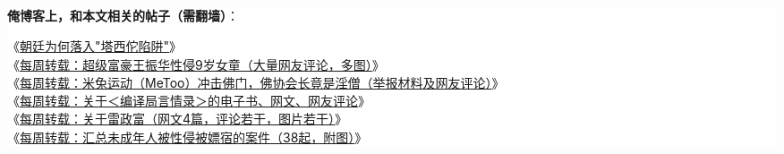 **俺博客上，和本文相关的帖子（需翻墙）**：

  
《[朝廷为何落入"塔西佗陷阱"](https://program-think.blogspot.com/2012/07/tacitus-trap.html)》  
《[每周转载：超级富豪王振华性侵9岁女童（大量网友评论，多图）](https://program-think.blogspot.com/2020/06/weekly-share-145.html)》  
《[每周转载：米兔运动（MeToo）冲击佛门，佛协会长竟是淫僧（举报材料及网友评论）](https://program-think.blogspot.com/2018/08/weekly-share-124.html)》  
《[每周转载：关于＜编译局言情录＞的电子书、网文、网友评论](https://program-think.blogspot.com/2012/12/weekly-share-33.html)》  
《[每周转载：关于雷政富（网文4篇，评论若干，图片若干）](https://program-think.blogspot.com/2012/11/weekly-share-30.html)》  
《[每周转载：汇总未成年人被性侵被嫖宿的案件（38起，附图）](https://program-think.blogspot.com/2013/05/weekly-share-51.html)》

